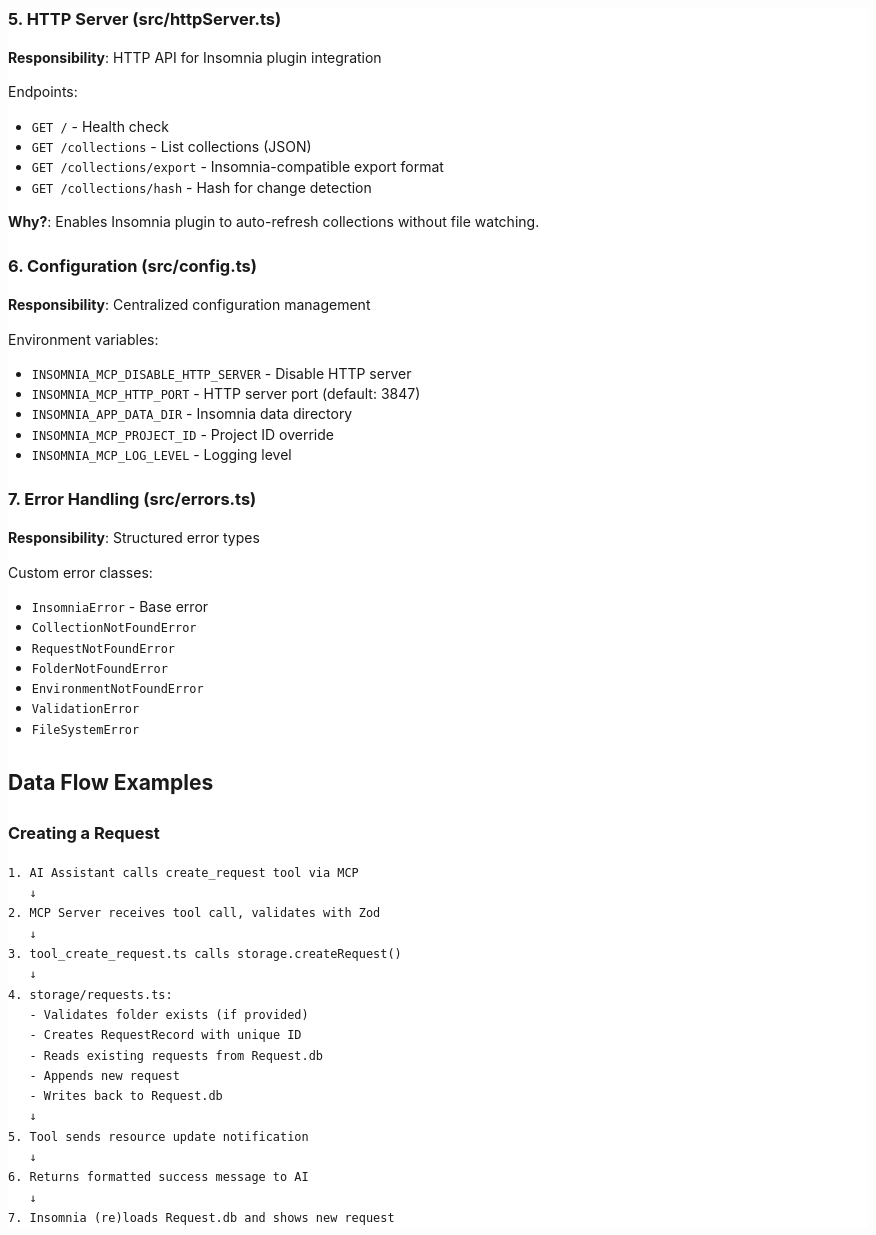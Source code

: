 ### 5. HTTP Server (src/httpServer.ts)

**Responsibility**: HTTP API for Insomnia plugin integration

Endpoints:
- `GET /` - Health check
- `GET /collections` - List collections (JSON)
- `GET /collections/export` - Insomnia-compatible export format
- `GET /collections/hash` - Hash for change detection

**Why?**: Enables Insomnia plugin to auto-refresh collections without file watching.

### 6. Configuration (src/config.ts)

**Responsibility**: Centralized configuration management

Environment variables:
- `INSOMNIA_MCP_DISABLE_HTTP_SERVER` - Disable HTTP server
- `INSOMNIA_MCP_HTTP_PORT` - HTTP server port (default: 3847)
- `INSOMNIA_APP_DATA_DIR` - Insomnia data directory
- `INSOMNIA_MCP_PROJECT_ID` - Project ID override
- `INSOMNIA_MCP_LOG_LEVEL` - Logging level

### 7. Error Handling (src/errors.ts)

**Responsibility**: Structured error types

Custom error classes:
- `InsomniaError` - Base error
- `CollectionNotFoundError`
- `RequestNotFoundError`
- `FolderNotFoundError`
- `EnvironmentNotFoundError`
- `ValidationError`
- `FileSystemError`

## Data Flow Examples

### Creating a Request

```
1. AI Assistant calls create_request tool via MCP
   ↓
2. MCP Server receives tool call, validates with Zod
   ↓
3. tool_create_request.ts calls storage.createRequest()
   ↓
4. storage/requests.ts:
   - Validates folder exists (if provided)
   - Creates RequestRecord with unique ID
   - Reads existing requests from Request.db
   - Appends new request
   - Writes back to Request.db
   ↓
5. Tool sends resource update notification
   ↓
6. Returns formatted success message to AI
   ↓
7. Insomnia (re)loads Request.db and shows new request
```
